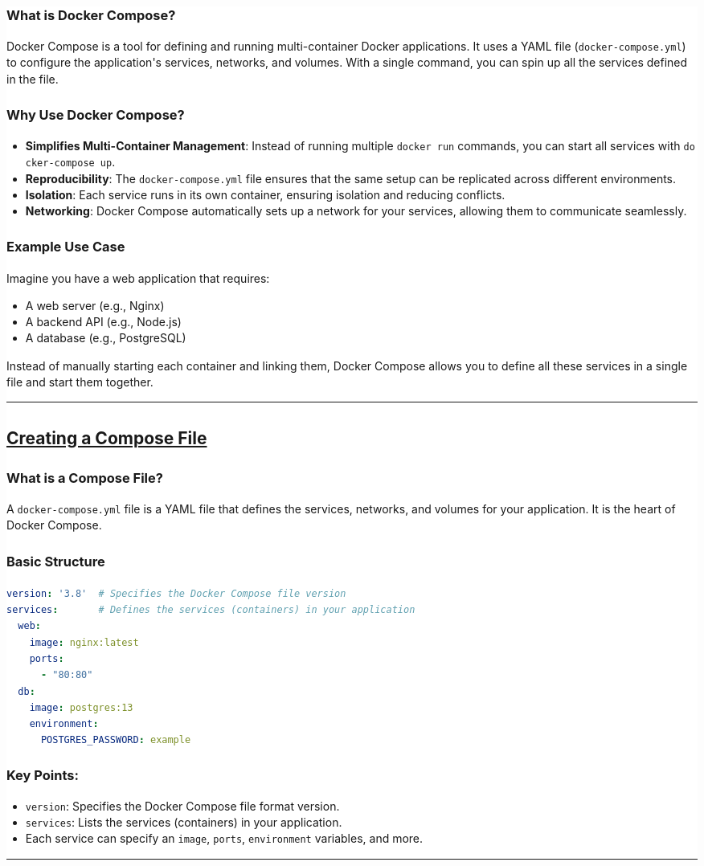 ### What is Docker Compose?
Docker Compose is a tool for defining and running multi-container Docker applications. It uses a YAML file (`docker-compose.yml`) to configure the application's services, networks, and volumes. With a single command, you can spin up all the services defined in the file.

### Why Use Docker Compose?
- **Simplifies Multi-Container Management**: Instead of running multiple `docker run` commands, you can start all services with `docker-compose up`.
- **Reproducibility**: The `docker-compose.yml` file ensures that the same setup can be replicated across different environments.
- **Isolation**: Each service runs in its own container, ensuring isolation and reducing conflicts.
- **Networking**: Docker Compose automatically sets up a network for your services, allowing them to communicate seamlessly.

### Example Use Case
Imagine you have a web application that requires:
- A web server (e.g., Nginx)
- A backend API (e.g., Node.js)
- A database (e.g., PostgreSQL)

Instead of manually starting each container and linking them, Docker Compose allows you to define all these services in a single file and start them together.

---

## [Creating a Compose File](#section-6---docker-compose-elegant-multi-container-orchestration)

### What is a Compose File?
A `docker-compose.yml` file is a YAML file that defines the services, networks, and volumes for your application. It is the heart of Docker Compose.

### Basic Structure
```yaml
version: '3.8'  # Specifies the Docker Compose file version
services:       # Defines the services (containers) in your application
  web:
    image: nginx:latest
    ports:
      - "80:80"
  db:
    image: postgres:13
    environment:
      POSTGRES_PASSWORD: example
```

### Key Points:
- `version`: Specifies the Docker Compose file format version.
- `services`: Lists the services (containers) in your application.
- Each service can specify an `image`, `ports`, `environment` variables, and more.

---